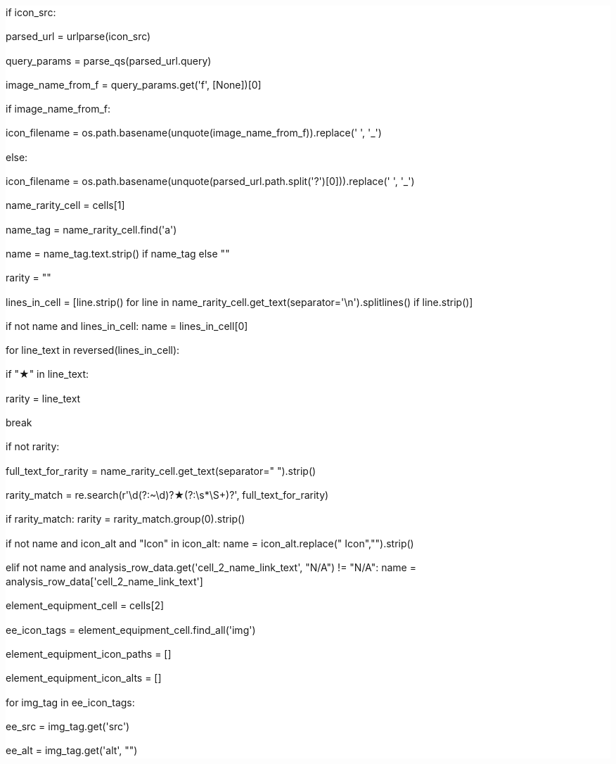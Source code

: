 if icon_src:

parsed_url = urlparse(icon_src)

query_params = parse_qs(parsed_url.query)

image_name_from_f = query_params.get('f', [None])[0]

if image_name_from_f:

icon_filename = os.path.basename(unquote(image_name_from_f)).replace(' ', '_')

else:

icon_filename = os.path.basename(unquote(parsed_url.path.split('?')[0])).replace(' ', '_')

name_rarity_cell = cells[1]

name_tag = name_rarity_cell.find('a')

name = name_tag.text.strip() if name_tag else ""

rarity = ""

lines_in_cell = [line.strip() for line in name_rarity_cell.get_text(separator='\n').splitlines() if line.strip()]

if not name and lines_in_cell: name = lines_in_cell[0]

for line_text in reversed(lines_in_cell):

if "★" in line_text:

rarity = line_text

break

if not rarity:

full_text_for_rarity = name_rarity_cell.get_text(separator=" ").strip()

rarity_match = re.search(r'\d(?:~\d)?★(?:\s*\S+)?', full_text_for_rarity)

if rarity_match: rarity = rarity_match.group(0).strip()

if not name and icon_alt and "Icon" in icon_alt: name = icon_alt.replace(" Icon","").strip()

elif not name and analysis_row_data.get('cell_2_name_link_text', "N/A") != "N/A": name = analysis_row_data['cell_2_name_link_text']


element_equipment_cell = cells[2]

ee_icon_tags = element_equipment_cell.find_all('img')

element_equipment_icon_paths = []

element_equipment_icon_alts = []

for img_tag in ee_icon_tags:

ee_src = img_tag.get('src')

ee_alt = img_tag.get('alt', "")
